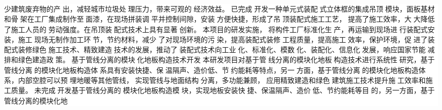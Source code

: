 少建筑废弃物的产
出，减轻城市垃圾处
理压力，带来可观的
经济效益。
已完成
开发一种单元式装配
式立体框的集成吊顶
模块，面板基材和骨
架在工厂集成制作至
面漆，在现场拼装调
平并控制间隙，安装
方便快捷，形成了吊
顶装配式施工工艺，
提高了施工效率，大
大降低了施工人员的
劳动强度。在吊顶装
配式技术上具有显著
创新。
本项目的研发实施，
将构件工厂标准化生
产，再运输到现场进
行装配式安装，施工
现场无制作加工环
节，节约材料，减少
了对现场环境的污
染，提高装配式装修
工程质量，提高施工
效率，保护环境，促
进了装配式装修绿色
施工技术、精致建造
技术的发展，推动了
装配式技术向工业
化、标准化、模数
化、装配化、信息化
发展，响应国家节能
减排和绿色建造政
策。
基于管线分离的模块
化地板构造技术开发
本研发项目对基于管
线分离的模块化地板
构造技术进行系统性
研究，基于管线分离
的模块化地板构造体
系具有安装快捷、保
温隔声、造价低、节
约能耗等特点，另一
方面，基于管线分离
的模块化地板构造体
系，内部空腔可以预
埋地暖等其他管线，
实现管线与地面结构
分离，多功能兼顾，
应用精致建造和绿色
建筑施工技术提升施
工效率和施工质量。
未完成
开发基于管线分离的
模块化地板构造模
块，实现地板安装快
捷、保温隔声、造价
低、节约能耗等目
的，另一方面，基于
管线分离的模块化地